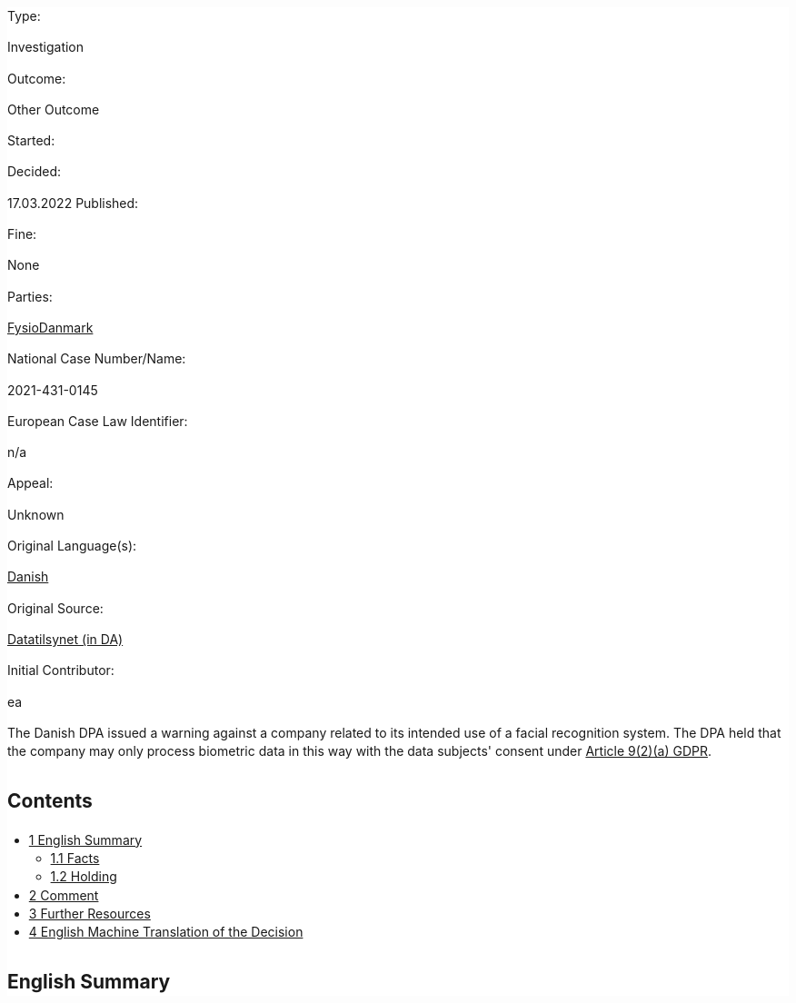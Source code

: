 Type:

Investigation

Outcome:

Other Outcome

Started:

Decided:

17.03.2022 Published:

Fine:

None

Parties:

[FysioDanmark](https://fysiodanmark.dk/)

National Case Number/Name:

2021-431-0145

European Case Law Identifier:

n/a

Appeal:

Unknown  

Original Language(s):

[Danish](/index.php?title=Category:Danish "Category:Danish")

Original Source:

[Datatilsynet (in DA)](https://www.datatilsynet.dk/afgoerelser/afgoerelser/2022/mar/datatilsynet-har-truffet-afgoerelse-i-en-sag-om-brugen-af-et-system-til-ansigtsgenkendelse)

Initial Contributor:

ea

The Danish DPA issued a warning against a company related to its intended use of a facial recognition system. The DPA held that the company may only process biometric data in this way with the data subjects' consent under [Article 9(2)(a) GDPR](/index.php?title=Article_9_GDPR#2a "Article 9 GDPR").

## Contents

*   [1 English Summary](#English_Summary)
    *   [1.1 Facts](#Facts)
    *   [1.2 Holding](#Holding)
*   [2 Comment](#Comment)
*   [3 Further Resources](#Further_Resources)
*   [4 English Machine Translation of the Decision](#English_Machine_Translation_of_the_Decision)

## English Summary
